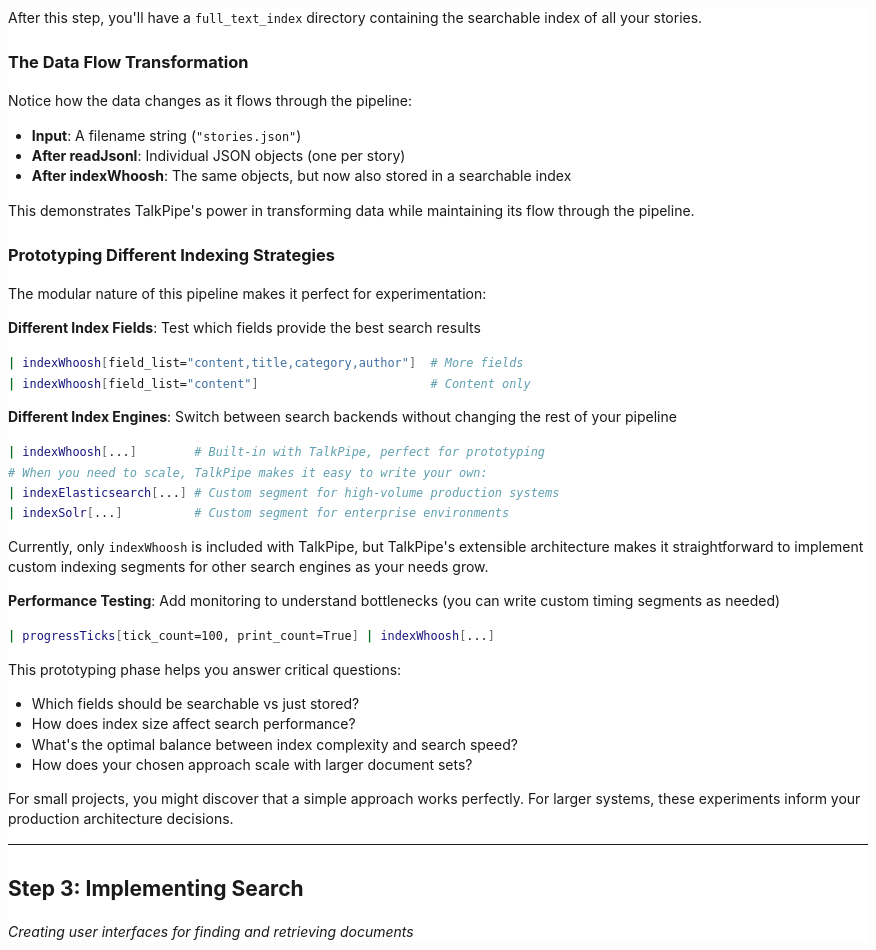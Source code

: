 After this step, you'll have a `full_text_index` directory containing the searchable index of all your stories.

### The Data Flow Transformation

Notice how the data changes as it flows through the pipeline:
- **Input**: A filename string (`"stories.json"`)
- **After readJsonl**: Individual JSON objects (one per story)
- **After indexWhoosh**: The same objects, but now also stored in a searchable index

This demonstrates TalkPipe's power in transforming data while maintaining its flow through the pipeline.

### Prototyping Different Indexing Strategies

The modular nature of this pipeline makes it perfect for experimentation:

**Different Index Fields**: Test which fields provide the best search results
```bash
| indexWhoosh[field_list="content,title,category,author"]  # More fields
| indexWhoosh[field_list="content"]                        # Content only
```

**Different Index Engines**: Switch between search backends without changing the rest of your pipeline
```bash
| indexWhoosh[...]        # Built-in with TalkPipe, perfect for prototyping
# When you need to scale, TalkPipe makes it easy to write your own:
| indexElasticsearch[...] # Custom segment for high-volume production systems
| indexSolr[...]          # Custom segment for enterprise environments
```
Currently, only `indexWhoosh` is included with TalkPipe, but TalkPipe's extensible architecture makes it straightforward to implement custom indexing segments for other search engines as your needs grow.

**Performance Testing**: Add monitoring to understand bottlenecks (you can write custom timing segments as needed)
```bash
| progressTicks[tick_count=100, print_count=True] | indexWhoosh[...]
```

This prototyping phase helps you answer critical questions:
- Which fields should be searchable vs just stored?
- How does index size affect search performance?
- What's the optimal balance between index complexity and search speed?
- How does your chosen approach scale with larger document sets?

For small projects, you might discover that a simple approach works perfectly. For larger systems, these experiments inform your production architecture decisions.

---

## Step 3: Implementing Search
*Creating user interfaces for finding and retrieving documents*
